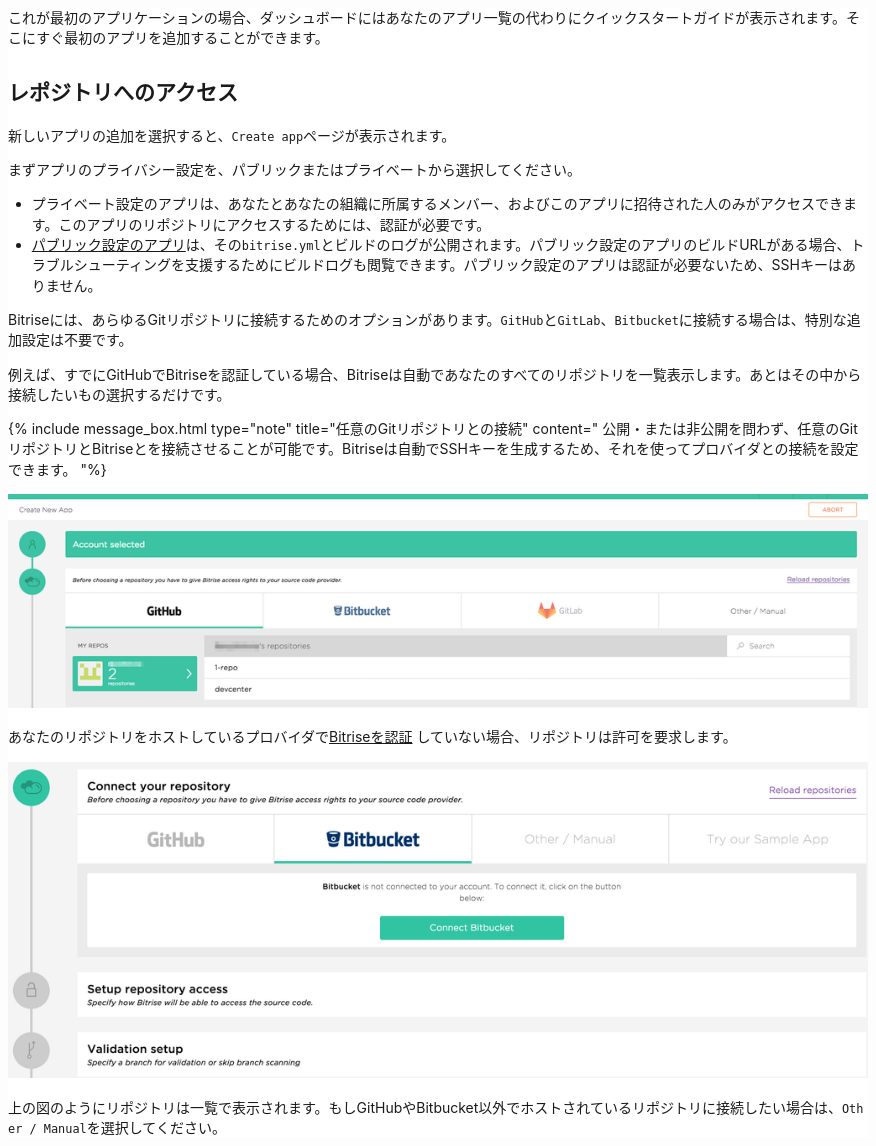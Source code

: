 これが最初のアプリケーションの場合、ダッシュボードにはあなたのアプリ一覧の代わりにクイックスタートガイドが表示されます。そこにすぐ最初のアプリを追加することができます。

## レポジトリへのアクセス

新しいアプリの追加を選択すると、`Create app`ページが表示されます。

まずアプリのプライバシー設定を、パブリックまたはプライベートから選択してください。

* プライベート設定のアプリは、あなたとあなたの組織に所属するメンバー、およびこのアプリに招待された人のみがアクセスできます。このアプリのリポジトリにアクセスするためには、認証が必要です。
* [パブリック設定のアプリ](/adding-a-new-app/public-apps)は、その`bitrise.yml`とビルドのログが公開されます。パブリック設定のアプリのビルドURLがある場合、トラブルシューティングを支援するためにビルドログも閲覧できます。パブリック設定のアプリは認証が必要ないため、SSHキーはありません。

Bitriseには、あらゆるGitリポジトリに接続するためのオプションがあります。`GitHub`と`GitLab`、`Bitbucket`に接続する場合は、特別な追加設定は不要です。

例えば、すでにGitHubでBitriseを認証している場合、Bitriseは自動であなたのすべてのリポジトリを一覧表示します。あとはその中から接続したいもの選択するだけです。

{% include message_box.html type="note" title="任意のGitリポジトリとの接続" content=" 公開・または非公開を問わず、任意のGitリポジトリとBitriseとを接続させることが可能です。Bitriseは自動でSSHキーを生成するため、それを使ってプロバイダとの接続を設定できます。 "%}

![{{ page.title }}](/img/adding-a-new-app/connect-repo.png)

あなたのリポジトリをホストしているプロバイダで[Bitriseを認証](/getting-started/adding-a-new-app/connecting-account-bitrise) していない場合、リポジトリは許可を要求します。

![{{ page.title }}](/img/adding-a-new-app/authorize-at-provider.png)

上の図のようにリポジトリは一覧で表示されます。もしGitHubやBitbucket以外でホストされているリポジトリに接続したい場合は、`Other / Manual`を選択してください。
